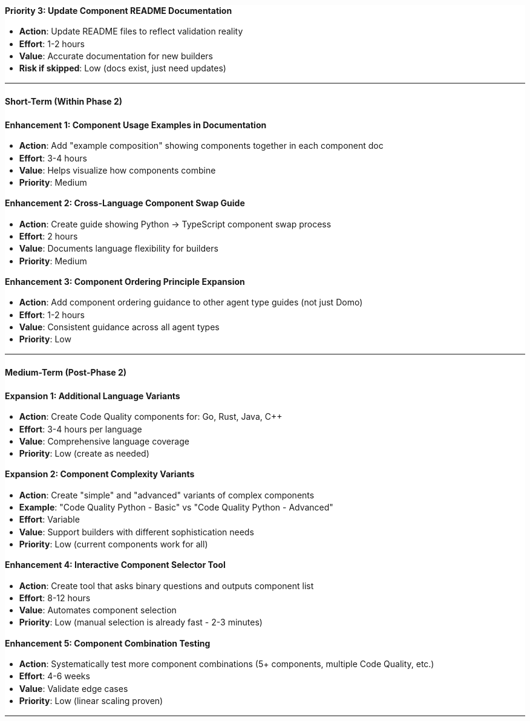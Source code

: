 **Priority 3: Update Component README Documentation**
- **Action**: Update README files to reflect validation reality
- **Effort**: 1-2 hours
- **Value**: Accurate documentation for new builders
- **Risk if skipped**: Low (docs exist, just need updates)

---

#### Short-Term (Within Phase 2)

**Enhancement 1: Component Usage Examples in Documentation**
- **Action**: Add "example composition" showing components together in each component doc
- **Effort**: 3-4 hours
- **Value**: Helps visualize how components combine
- **Priority**: Medium

**Enhancement 2: Cross-Language Component Swap Guide**
- **Action**: Create guide showing Python → TypeScript component swap process
- **Effort**: 2 hours
- **Value**: Documents language flexibility for builders
- **Priority**: Medium

**Enhancement 3: Component Ordering Principle Expansion**
- **Action**: Add component ordering guidance to other agent type guides (not just Domo)
- **Effort**: 1-2 hours
- **Value**: Consistent guidance across all agent types
- **Priority**: Low

---

#### Medium-Term (Post-Phase 2)

**Expansion 1: Additional Language Variants**
- **Action**: Create Code Quality components for: Go, Rust, Java, C++
- **Effort**: 3-4 hours per language
- **Value**: Comprehensive language coverage
- **Priority**: Low (create as needed)

**Expansion 2: Component Complexity Variants**
- **Action**: Create "simple" and "advanced" variants of complex components
- **Example**: "Code Quality Python - Basic" vs "Code Quality Python - Advanced"
- **Effort**: Variable
- **Value**: Support builders with different sophistication needs
- **Priority**: Low (current components work for all)

**Enhancement 4: Interactive Component Selector Tool**
- **Action**: Create tool that asks binary questions and outputs component list
- **Effort**: 8-12 hours
- **Value**: Automates component selection
- **Priority**: Low (manual selection is already fast - 2-3 minutes)

**Enhancement 5: Component Combination Testing**
- **Action**: Systematically test more component combinations (5+ components, multiple Code Quality, etc.)
- **Effort**: 4-6 weeks
- **Value**: Validate edge cases
- **Priority**: Low (linear scaling proven)

---